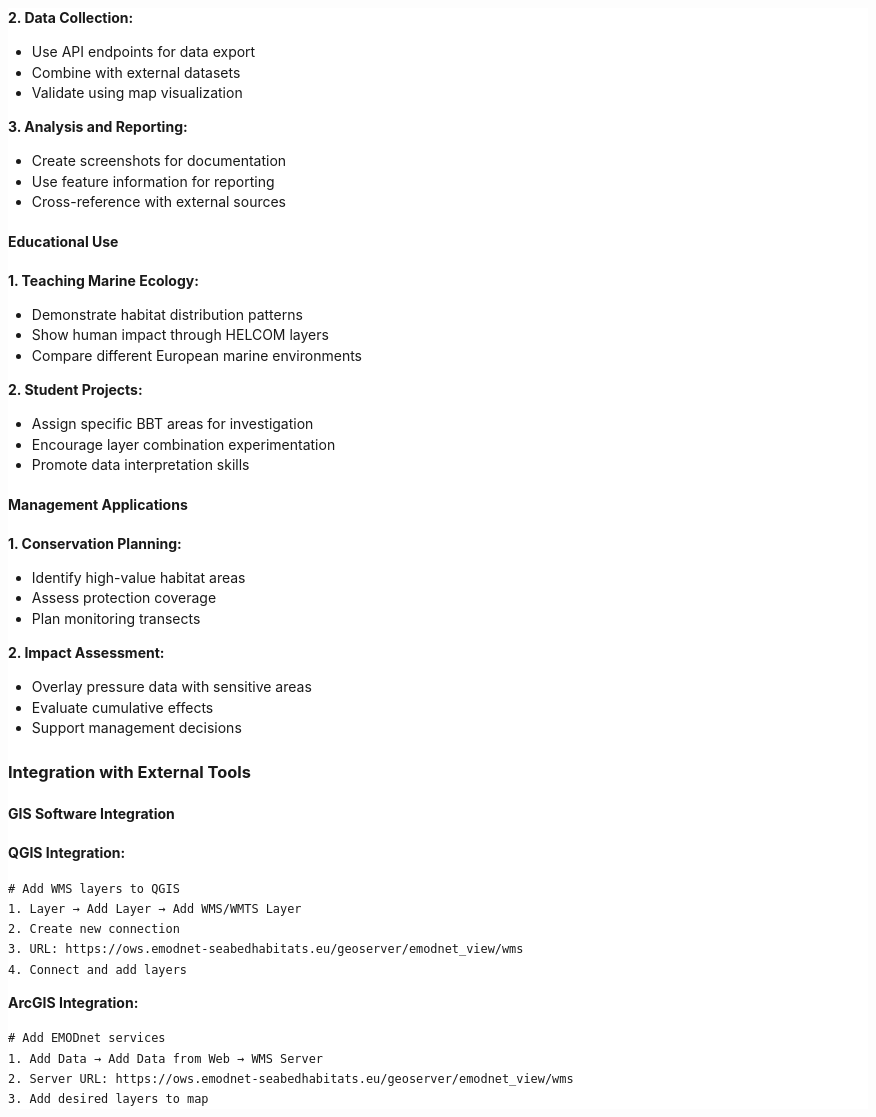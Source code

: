 **2. Data Collection:**
- Use API endpoints for data export
- Combine with external datasets
- Validate using map visualization

**3. Analysis and Reporting:**
- Create screenshots for documentation
- Use feature information for reporting
- Cross-reference with external sources

#### Educational Use

**1. Teaching Marine Ecology:**
- Demonstrate habitat distribution patterns
- Show human impact through HELCOM layers
- Compare different European marine environments

**2. Student Projects:**
- Assign specific BBT areas for investigation
- Encourage layer combination experimentation
- Promote data interpretation skills

#### Management Applications

**1. Conservation Planning:**
- Identify high-value habitat areas
- Assess protection coverage
- Plan monitoring transects

**2. Impact Assessment:**
- Overlay pressure data with sensitive areas
- Evaluate cumulative effects
- Support management decisions

### Integration with External Tools

#### GIS Software Integration

**QGIS Integration:**
```
# Add WMS layers to QGIS
1. Layer → Add Layer → Add WMS/WMTS Layer
2. Create new connection
3. URL: https://ows.emodnet-seabedhabitats.eu/geoserver/emodnet_view/wms
4. Connect and add layers
```

**ArcGIS Integration:**
```
# Add EMODnet services
1. Add Data → Add Data from Web → WMS Server
2. Server URL: https://ows.emodnet-seabedhabitats.eu/geoserver/emodnet_view/wms
3. Add desired layers to map
```
